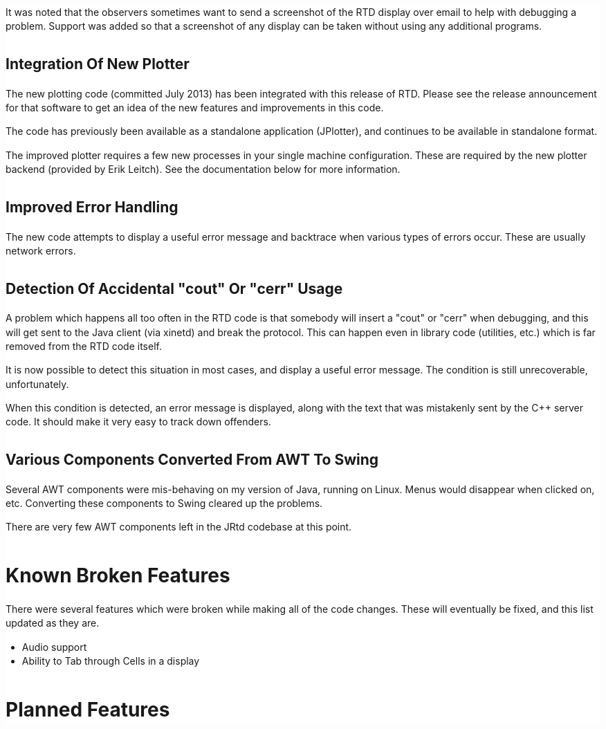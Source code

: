 It was noted that the observers sometimes want to send a screenshot of the RTD
display over email to help with debugging a problem. Support was added so that a
screenshot of any display can be taken without using any additional programs.

Integration Of New Plotter
--------------------------

The new plotting code (committed July 2013) has been integrated with this
release of RTD. Please see the release announcement for that software to get an
idea of the new features and improvements in this code.

The code has previously been available as a standalone application (JPlotter),
and continues to be available in standalone format.

The improved plotter requires a few new processes in your single machine
configuration. These are required by the new plotter backend (provided by Erik
Leitch). See the documentation below for more information.

Improved Error Handling
-----------------------

The new code attempts to display a useful error message and backtrace when
various types of errors occur. These are usually network errors.

Detection Of Accidental "cout" Or "cerr" Usage
----------------------------------------------

A problem which happens all too often in the RTD code is that somebody will
insert a "cout" or "cerr" when debugging, and this will get sent to the Java
client (via xinetd) and break the protocol. This can happen even in library code
(utilities, etc.) which is far removed from the RTD code itself.

It is now possible to detect this situation in most cases, and display a useful
error message. The condition is still unrecoverable, unfortunately.

When this condition is detected, an error message is displayed, along with the
text that was mistakenly sent by the C++ server code. It should make it very
easy to track down offenders.

Various Components Converted From AWT To Swing
----------------------------------------------

Several AWT components were mis-behaving on my version of Java, running on
Linux. Menus would disappear when clicked on, etc. Converting these components
to Swing cleared up the problems.

There are very few AWT components left in the JRtd codebase at this point.

Known Broken Features
=====================

There were several features which were broken while making all of the code
changes. These will eventually be fixed, and this list updated as they are.

- Audio support
- Ability to Tab through Cells in a display

Planned Features
================
